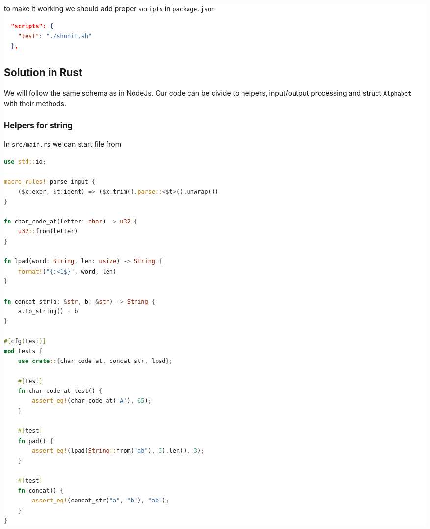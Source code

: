 to make it working we should add proper `scripts` in `package.json`

```json
  "scripts": {
    "test": "./shunit.sh"
  },
```

## Solution in Rust

We will follow the same schema as in NodeJs. Our code can be divide to helpers, input/output processing and struct `Alphabet` with their methods.

### Helpers for string

In `src/main.rs` we can start file from

```rust
use std::io;

macro_rules! parse_input {
    ($x:expr, $t:ident) => ($x.trim().parse::<$t>().unwrap())
}

fn char_code_at(letter: char) -> u32 {
    u32::from(letter)
}

fn lpad(word: String, len: usize) -> String {
    format!("{:<1$}", word, len)
}

fn concat_str(a: &str, b: &str) -> String {
    a.to_string() + b
}

#[cfg(test)]
mod tests {
    use crate::{char_code_at, concat_str, lpad};

    #[test]
    fn char_code_at_test() {
        assert_eq!(char_code_at('A'), 65);
    }

    #[test]
    fn pad() {
        assert_eq!(lpad(String::from("ab"), 3).len(), 3);
    }

    #[test]
    fn concat() {
        assert_eq!(concat_str("a", "b"), "ab");
    }
}
```
